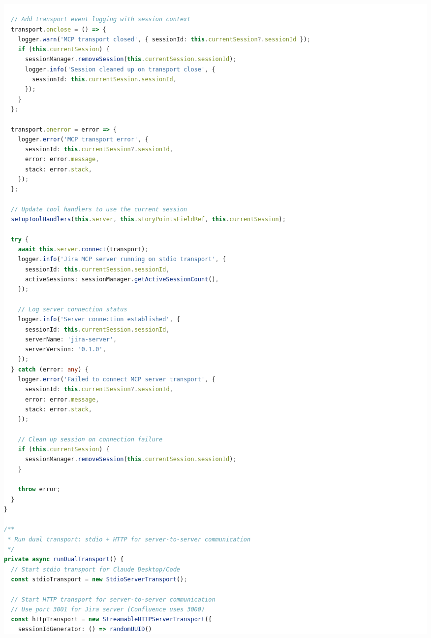 ```typescript

  // Add transport event logging with session context
  transport.onclose = () => {
    logger.warn('MCP transport closed', { sessionId: this.currentSession?.sessionId });
    if (this.currentSession) {
      sessionManager.removeSession(this.currentSession.sessionId);
      logger.info('Session cleaned up on transport close', {
        sessionId: this.currentSession.sessionId,
      });
    }
  };

  transport.onerror = error => {
    logger.error('MCP transport error', {
      sessionId: this.currentSession?.sessionId,
      error: error.message,
      stack: error.stack,
    });
  };

  // Update tool handlers to use the current session
  setupToolHandlers(this.server, this.storyPointsFieldRef, this.currentSession);

  try {
    await this.server.connect(transport);
    logger.info('Jira MCP server running on stdio transport', {
      sessionId: this.currentSession.sessionId,
      activeSessions: sessionManager.getActiveSessionCount(),
    });

    // Log server connection status
    logger.info('Server connection established', {
      sessionId: this.currentSession.sessionId,
      serverName: 'jira-server',
      serverVersion: '0.1.0',
    });
  } catch (error: any) {
    logger.error('Failed to connect MCP server transport', {
      sessionId: this.currentSession?.sessionId,
      error: error.message,
      stack: error.stack,
    });

    // Clean up session on connection failure
    if (this.currentSession) {
      sessionManager.removeSession(this.currentSession.sessionId);
    }

    throw error;
  }
}

/**
 * Run dual transport: stdio + HTTP for server-to-server communication
 */
private async runDualTransport() {
  // Start stdio transport for Claude Desktop/Code
  const stdioTransport = new StdioServerTransport();
  
  // Start HTTP transport for server-to-server communication
  // Use port 3001 for Jira server (Confluence uses 3000)
  const httpTransport = new StreamableHTTPServerTransport({
    sessionIdGenerator: () => randomUUID()
```